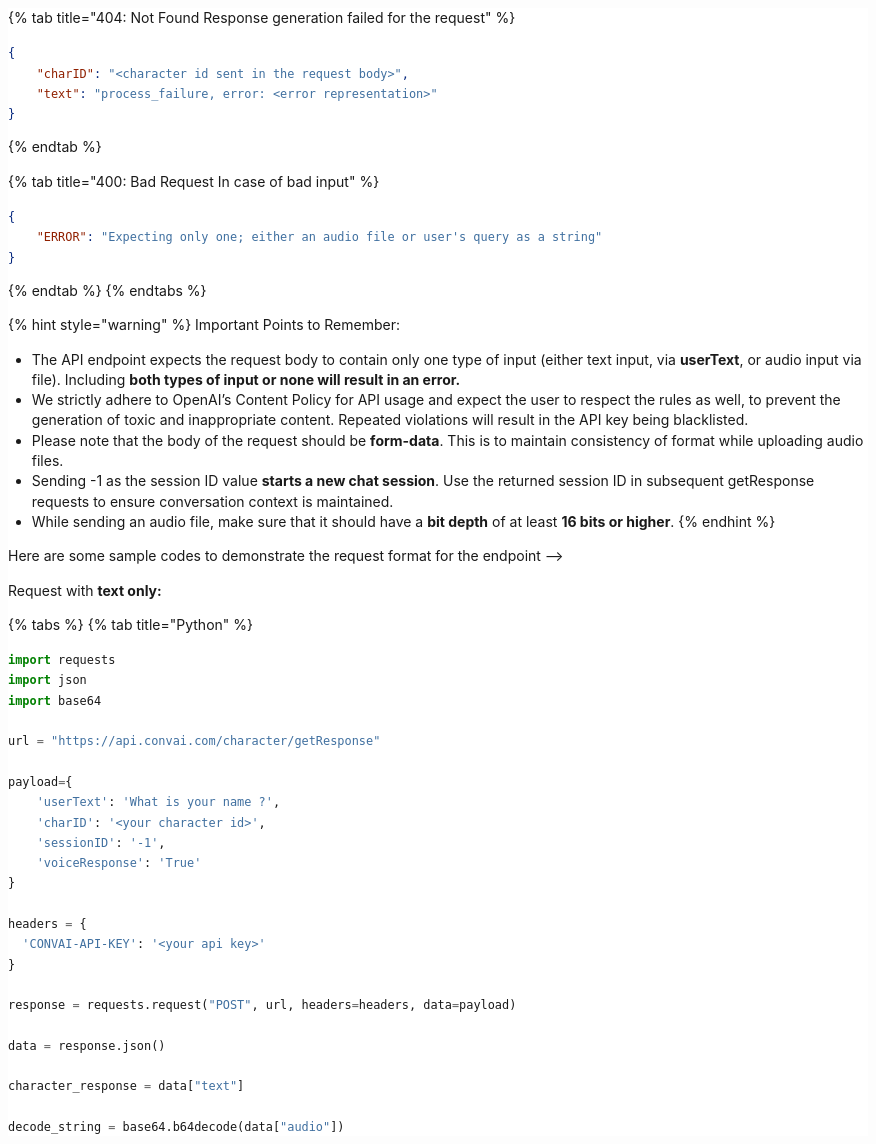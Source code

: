 {% tab title="404: Not Found Response generation failed for the request" %}
```json
{
    "charID": "<character id sent in the request body>",
    "text": "process_failure, error: <error representation>"
}
```
{% endtab %}

{% tab title="400: Bad Request In case of bad input" %}
```json
{
    "ERROR": "Expecting only one; either an audio file or user's query as a string"
}
```
{% endtab %}
{% endtabs %}

{% hint style="warning" %}
Important Points to Remember:

* The API endpoint expects the request body to contain only one type of input (either text input, via **userText**, or audio input via file). Including **both types of input or none will result in an error.**
* We strictly adhere to OpenAI’s Content Policy for API usage and expect the user to respect the rules as well, to prevent the generation of toxic and inappropriate content. Repeated violations will result in the API key being blacklisted.
* Please note that the body of the request should be **form-data**. This is to maintain consistency of format while uploading audio files.
* Sending -1 as the session ID value **starts a new chat session**. Use the returned session ID in subsequent getResponse requests to ensure conversation context is maintained.
* While sending an audio file, make sure that it should have a **bit depth** of at least **16 bits or higher**.
{% endhint %}

Here are some sample codes to demonstrate the request format for the endpoint -->

Request with **text only:**

{% tabs %}
{% tab title="Python" %}
```python
import requests
import json
import base64

url = "https://api.convai.com/character/getResponse"

payload={
    'userText': 'What is your name ?',
    'charID': '<your character id>',
    'sessionID': '-1',
    'voiceResponse': 'True'
}

headers = {
  'CONVAI-API-KEY': '<your api key>'
}

response = requests.request("POST", url, headers=headers, data=payload)

data = response.json()

character_response = data["text"]

decode_string = base64.b64decode(data["audio"])

```